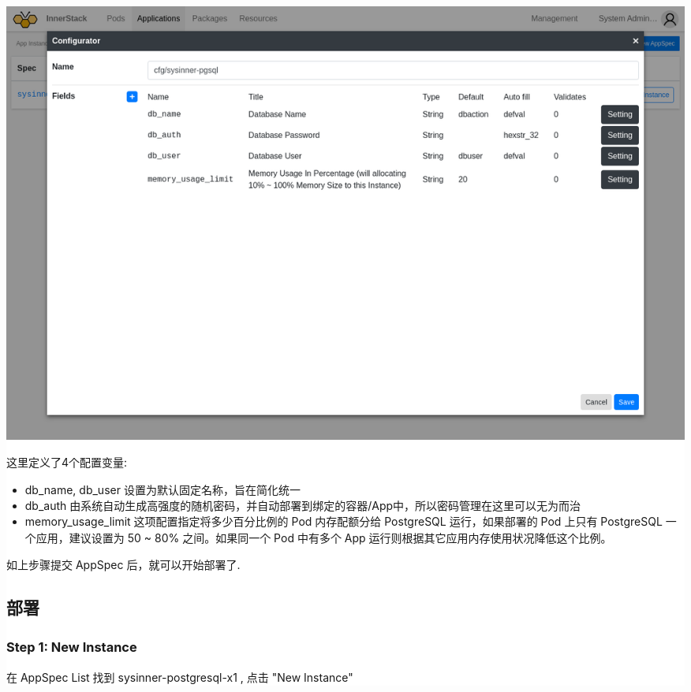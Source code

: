 ![app-new](postgresql/assets/app-spec-edit-cfg.cmp.png)


这里定义了4个配置变量:

* db_name, db_user 设置为默认固定名称，旨在简化统一
* db_auth 由系统自动生成高强度的随机密码，并自动部署到绑定的容器/App中，所以密码管理在这里可以无为而治
* memory_usage_limit 这项配置指定将多少百分比例的 Pod 内存配额分给 PostgreSQL 运行，如果部署的 Pod 上只有 PostgreSQL 一个应用，建议设置为 50 ~ 80% 之间。如果同一个 Pod 中有多个 App 运行则根据其它应用内存使用状况降低这个比例。


如上步骤提交 AppSpec 后，就可以开始部署了.


## 部署

### Step 1: New Instance

在 AppSpec List 找到 sysinner-postgresql-x1 , 点击 "New Instance"
